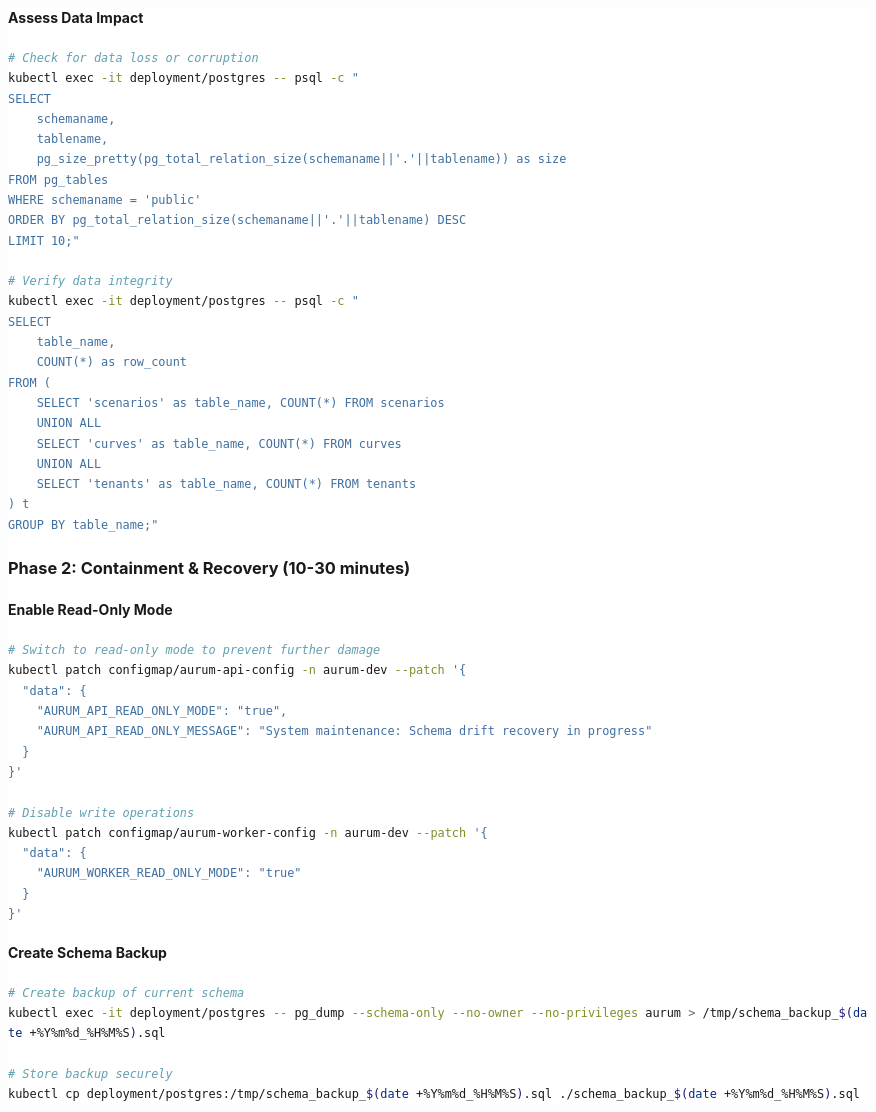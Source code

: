 
#### Assess Data Impact
```bash
# Check for data loss or corruption
kubectl exec -it deployment/postgres -- psql -c "
SELECT
    schemaname,
    tablename,
    pg_size_pretty(pg_total_relation_size(schemaname||'.'||tablename)) as size
FROM pg_tables
WHERE schemaname = 'public'
ORDER BY pg_total_relation_size(schemaname||'.'||tablename) DESC
LIMIT 10;"

# Verify data integrity
kubectl exec -it deployment/postgres -- psql -c "
SELECT
    table_name,
    COUNT(*) as row_count
FROM (
    SELECT 'scenarios' as table_name, COUNT(*) FROM scenarios
    UNION ALL
    SELECT 'curves' as table_name, COUNT(*) FROM curves
    UNION ALL
    SELECT 'tenants' as table_name, COUNT(*) FROM tenants
) t
GROUP BY table_name;"
```

### Phase 2: Containment & Recovery (10-30 minutes)

#### Enable Read-Only Mode
```bash
# Switch to read-only mode to prevent further damage
kubectl patch configmap/aurum-api-config -n aurum-dev --patch '{
  "data": {
    "AURUM_API_READ_ONLY_MODE": "true",
    "AURUM_API_READ_ONLY_MESSAGE": "System maintenance: Schema drift recovery in progress"
  }
}'

# Disable write operations
kubectl patch configmap/aurum-worker-config -n aurum-dev --patch '{
  "data": {
    "AURUM_WORKER_READ_ONLY_MODE": "true"
  }
}'
```

#### Create Schema Backup
```bash
# Create backup of current schema
kubectl exec -it deployment/postgres -- pg_dump --schema-only --no-owner --no-privileges aurum > /tmp/schema_backup_$(date +%Y%m%d_%H%M%S).sql

# Store backup securely
kubectl cp deployment/postgres:/tmp/schema_backup_$(date +%Y%m%d_%H%M%S).sql ./schema_backup_$(date +%Y%m%d_%H%M%S).sql
```
